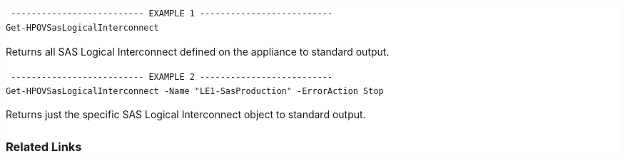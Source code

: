 ```text
 -------------------------- EXAMPLE 1 --------------------------
Get-HPOVSasLogicalInterconnect
```

Returns all SAS Logical Interconnect defined on the appliance to standard output.

```text
 -------------------------- EXAMPLE 2 --------------------------
Get-HPOVSasLogicalInterconnect -Name "LE1-SasProduction" -ErrorAction Stop
```

Returns just the specific SAS Logical Interconnect object to standard output. 

### Related Links



